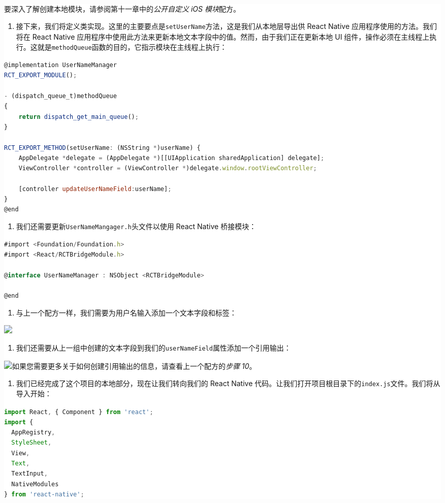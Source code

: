 要深入了解创建本地模块，请参阅第十一章中的*公开自定义 iOS 模块*配方。

1.  接下来，我们将定义类实现。这里的主要要点是`setUserName`方法，这是我们从本地层导出供 React Native 应用程序使用的方法。我们将在 React Native 应用程序中使用此方法来更新本地文本字段中的值。然而，由于我们正在更新本地 UI 组件，操作必须在主线程上执行。这就是`methodQueue`函数的目的，它指示模块在主线程上执行：

```jsx
@implementation UserNameManager
RCT_EXPORT_MODULE();

- (dispatch_queue_t)methodQueue
{
    return dispatch_get_main_queue();
}

RCT_EXPORT_METHOD(setUserName: (NSString *)userName) {
    AppDelegate *delegate = (AppDelegate *)[[UIApplication sharedApplication] delegate];
    ViewController *controller = (ViewController *)delegate.window.rootViewController;

    [controller updateUserNameField:userName];
}
@end
```

1.  我们还需要更新`UserNameMangager.h`头文件以使用 React Native 桥接模块：

```jsx
#import <Foundation/Foundation.h>
#import <React/RCTBridgeModule.h>

@interface UserNameManager : NSObject <RCTBridgeModule>

@end
```

1.  与上一个配方一样，我们需要为用户名输入添加一个文本字段和标签：

![](img/5e24e43a-1913-49b0-b7c5-0c78dceebc4e.png)

1.  我们还需要从上一组中创建的文本字段到我们的`userNameField`属性添加一个引用输出：

![](img/0d70c124-06e7-4132-b78a-985abbe8592c.png)如果您需要更多关于如何创建引用输出的信息，请查看上一个配方的*步骤 10*。

1.  我们已经完成了这个项目的本地部分，现在让我们转向我们的 React Native 代码。让我们打开项目根目录下的`index.js`文件。我们将从导入开始：

```jsx
import React, { Component } from 'react';
import {
  AppRegistry,
  StyleSheet,
  View,
  Text,
  TextInput,
  NativeModules
} from 'react-native';
```
